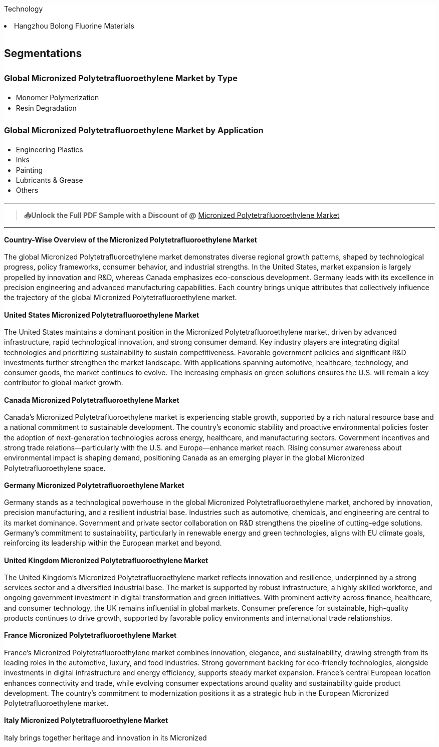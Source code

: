 Technology</li><li>Hangzhou Bolong Fluorine Materials</li></ul></p><p><h2>Segmentations</h2><h3>Global Micronized Polytetrafluoroethylene Market by Type</h3><ul><li>Monomer Polymerization</li><li>Resin Degradation</li></ul><h3>Global Micronized Polytetrafluoroethylene Market by Application</h3><ul><li>Engineering Plastics</li><li>Inks</li><li>Painting</li><li>Lubricants & Grease</li><li>Others</li></ul></p><hr /><blockquote><p><strong>📥Unlock the Full PDF Sample with a Discount of @</strong> <a href="https://www.marketresearchintellect.com/ask-for-discount/?rid=951774&amp;utm_source=Github-April&amp;utm_medium=049">Micronized Polytetrafluoroethylene Market</a></p></blockquote><hr /><p class="" data-start="217" data-end="261"><strong data-start="217" data-end="261">Country-Wise Overview of the Micronized Polytetrafluoroethylene Market</strong></p><p class="" data-start="263" data-end="774">The global Micronized Polytetrafluoroethylene market demonstrates diverse regional growth patterns, shaped by technological progress, policy frameworks, consumer behavior, and industrial strengths. In the United States, market expansion is largely propelled by innovation and R&amp;D, whereas Canada emphasizes eco-conscious development. Germany leads with its excellence in precision engineering and advanced manufacturing capabilities. Each country brings unique attributes that collectively influence the trajectory of the global Micronized Polytetrafluoroethylene market.</p><p class="" data-start="776" data-end="1421"><strong data-start="776" data-end="805">United States Micronized Polytetrafluoroethylene Market</strong></p><p class="" data-start="776" data-end="1421">The United States maintains a dominant position in the Micronized Polytetrafluoroethylene market, driven by advanced infrastructure, rapid technological innovation, and strong consumer demand. Key industry players are integrating digital technologies and prioritizing sustainability to sustain competitiveness. Favorable government policies and significant R&amp;D investments further strengthen the market landscape. With applications spanning automotive, healthcare, technology, and consumer goods, the market continues to evolve. The increasing emphasis on green solutions ensures the U.S. will remain a key contributor to global market growth.</p><p class="" data-start="1423" data-end="2019"><strong data-start="1423" data-end="1445">Canada Micronized Polytetrafluoroethylene Market</strong></p><p class="" data-start="1423" data-end="2019">Canada&rsquo;s Micronized Polytetrafluoroethylene market is experiencing stable growth, supported by a rich natural resource base and a national commitment to sustainable development. The country&rsquo;s economic stability and proactive environmental policies foster the adoption of next-generation technologies across energy, healthcare, and manufacturing sectors. Government incentives and strong trade relations&mdash;particularly with the U.S. and Europe&mdash;enhance market reach. Rising consumer awareness about environmental impact is shaping demand, positioning Canada as an emerging player in the global Micronized Polytetrafluoroethylene space.</p><p class="" data-start="2021" data-end="2591"><strong data-start="2021" data-end="2044">Germany Micronized Polytetrafluoroethylene Market</strong></p><p class="" data-start="2021" data-end="2591">Germany stands as a technological powerhouse in the global Micronized Polytetrafluoroethylene market, anchored by innovation, precision manufacturing, and a resilient industrial base. Industries such as automotive, chemicals, and engineering are central to its market dominance. Government and private sector collaboration on R&amp;D strengthens the pipeline of cutting-edge solutions. Germany&rsquo;s commitment to sustainability, particularly in renewable energy and green technologies, aligns with EU climate goals, reinforcing its leadership within the European market and beyond.</p><p class="" data-start="2593" data-end="3221"><strong data-start="2593" data-end="2623">United Kingdom Micronized Polytetrafluoroethylene Market</strong></p><p class="" data-start="2593" data-end="3221">The United Kingdom&rsquo;s Micronized Polytetrafluoroethylene market reflects innovation and resilience, underpinned by a strong services sector and a diversified industrial base. The market is supported by robust infrastructure, a highly skilled workforce, and ongoing government investment in digital transformation and green initiatives. With prominent activity across finance, healthcare, and consumer technology, the UK remains influential in global markets. Consumer preference for sustainable, high-quality products continues to drive growth, supported by favorable policy environments and international trade relationships.</p><p class="" data-start="3223" data-end="3838"><strong data-start="3223" data-end="3245">France Micronized Polytetrafluoroethylene Market</strong></p><p class="" data-start="3223" data-end="3838">France&rsquo;s Micronized Polytetrafluoroethylene market combines innovation, elegance, and sustainability, drawing strength from its leading roles in the automotive, luxury, and food industries. Strong government backing for eco-friendly technologies, alongside investments in digital infrastructure and energy efficiency, supports steady market expansion. France&rsquo;s central European location enhances connectivity and trade, while evolving consumer expectations around quality and sustainability guide product development. The country&rsquo;s commitment to modernization positions it as a strategic hub in the European Micronized Polytetrafluoroethylene market.</p><p class="" data-start="3840" data-end="4422"><strong data-start="3840" data-end="3861">Italy Micronized Polytetrafluoroethylene Market</strong></p><p class="" data-start="3840" data-end="4422">Italy brings together heritage and innovation in its Micronized